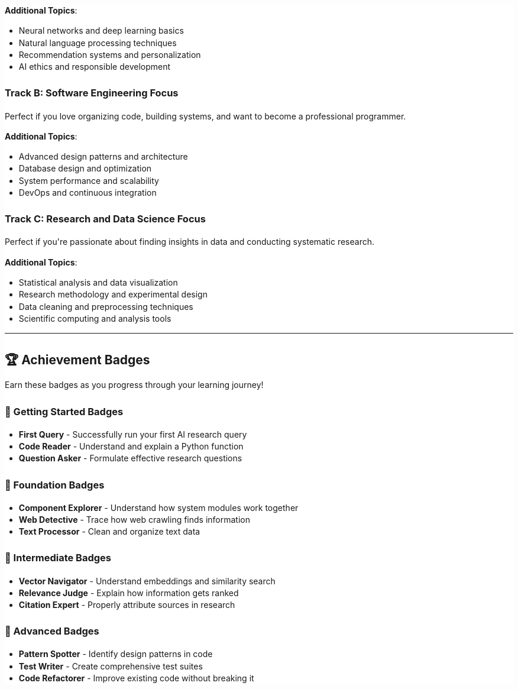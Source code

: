 **Additional Topics**:
- Neural networks and deep learning basics
- Natural language processing techniques
- Recommendation systems and personalization
- AI ethics and responsible development

### Track B: Software Engineering Focus  
Perfect if you love organizing code, building systems, and want to become a professional programmer.

**Additional Topics**:
- Advanced design patterns and architecture
- Database design and optimization
- System performance and scalability
- DevOps and continuous integration

### Track C: Research and Data Science Focus
Perfect if you're passionate about finding insights in data and conducting systematic research.

**Additional Topics**:
- Statistical analysis and data visualization
- Research methodology and experimental design
- Data cleaning and preprocessing techniques
- Scientific computing and analysis tools

---

## 🏆 Achievement Badges

Earn these badges as you progress through your learning journey!

### 🔰 Getting Started Badges
- **First Query** - Successfully run your first AI research query
- **Code Reader** - Understand and explain a Python function
- **Question Asker** - Formulate effective research questions

### 🥉 Foundation Badges  
- **Component Explorer** - Understand how system modules work together
- **Web Detective** - Trace how web crawling finds information
- **Text Processor** - Clean and organize text data

### 🥈 Intermediate Badges
- **Vector Navigator** - Understand embeddings and similarity search
- **Relevance Judge** - Explain how information gets ranked
- **Citation Expert** - Properly attribute sources in research

### 🥇 Advanced Badges
- **Pattern Spotter** - Identify design patterns in code
- **Test Writer** - Create comprehensive test suites
- **Code Refactorer** - Improve existing code without breaking it
